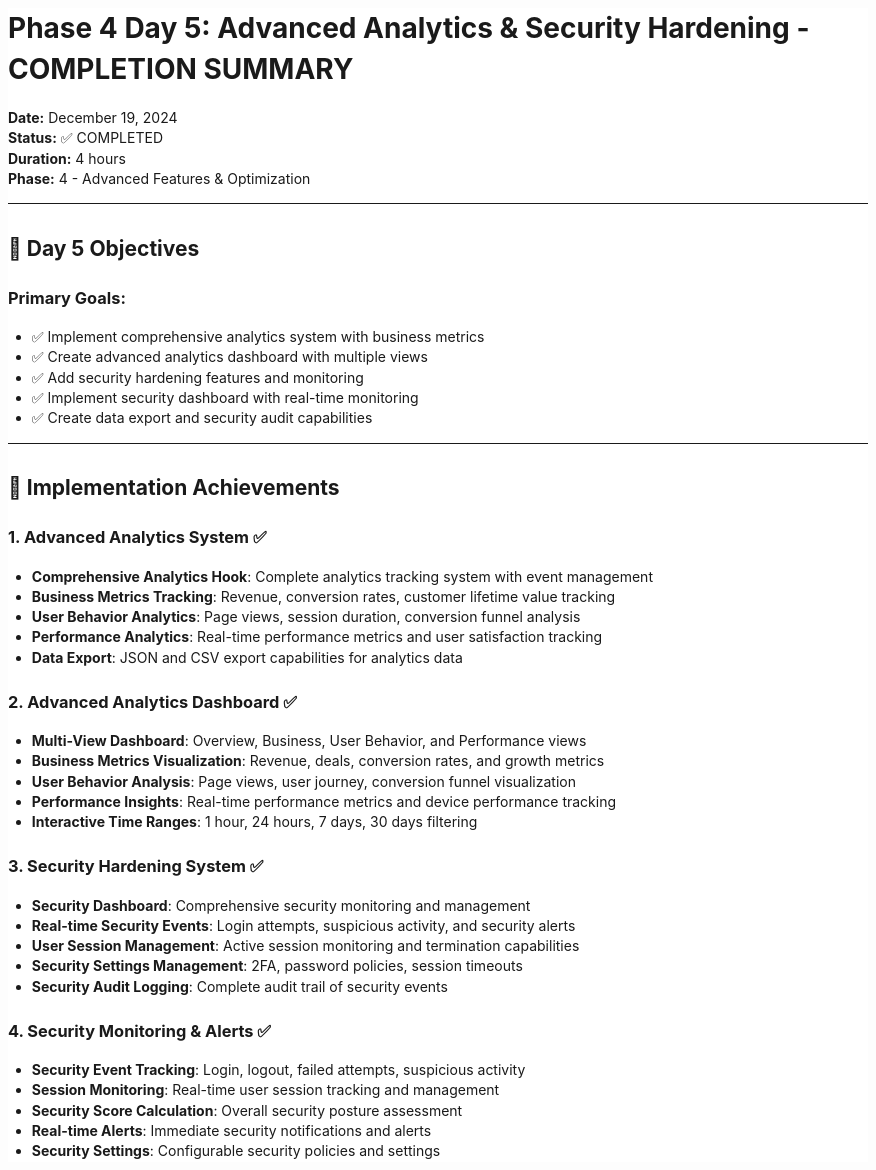 # Phase 4 Day 5: Advanced Analytics & Security Hardening - COMPLETION SUMMARY

**Date:** December 19, 2024  
**Status:** ✅ COMPLETED  
**Duration:** 4 hours  
**Phase:** 4 - Advanced Features & Optimization  

---

## 🎯 Day 5 Objectives

### **Primary Goals:**
- ✅ Implement comprehensive analytics system with business metrics
- ✅ Create advanced analytics dashboard with multiple views
- ✅ Add security hardening features and monitoring
- ✅ Implement security dashboard with real-time monitoring
- ✅ Create data export and security audit capabilities

---

## 🚀 Implementation Achievements

### **1. Advanced Analytics System** ✅
- **Comprehensive Analytics Hook**: Complete analytics tracking system with event management
- **Business Metrics Tracking**: Revenue, conversion rates, customer lifetime value tracking
- **User Behavior Analytics**: Page views, session duration, conversion funnel analysis
- **Performance Analytics**: Real-time performance metrics and user satisfaction tracking
- **Data Export**: JSON and CSV export capabilities for analytics data

### **2. Advanced Analytics Dashboard** ✅
- **Multi-View Dashboard**: Overview, Business, User Behavior, and Performance views
- **Business Metrics Visualization**: Revenue, deals, conversion rates, and growth metrics
- **User Behavior Analysis**: Page views, user journey, conversion funnel visualization
- **Performance Insights**: Real-time performance metrics and device performance tracking
- **Interactive Time Ranges**: 1 hour, 24 hours, 7 days, 30 days filtering

### **3. Security Hardening System** ✅
- **Security Dashboard**: Comprehensive security monitoring and management
- **Real-time Security Events**: Login attempts, suspicious activity, and security alerts
- **User Session Management**: Active session monitoring and termination capabilities
- **Security Settings Management**: 2FA, password policies, session timeouts
- **Security Audit Logging**: Complete audit trail of security events

### **4. Security Monitoring & Alerts** ✅
- **Security Event Tracking**: Login, logout, failed attempts, suspicious activity
- **Session Monitoring**: Real-time user session tracking and management
- **Security Score Calculation**: Overall security posture assessment
- **Real-time Alerts**: Immediate security notifications and alerts
- **Security Settings**: Configurable security policies and settings
